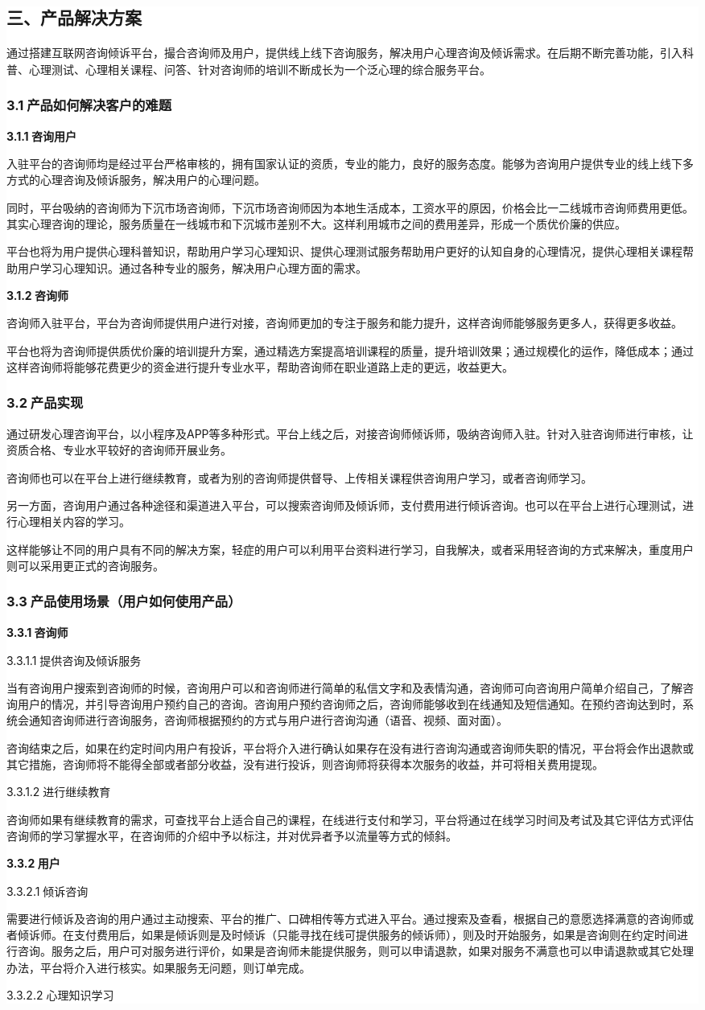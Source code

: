 ## 三、产品解决方案

通过搭建互联网咨询倾诉平台，撮合咨询师及用户，提供线上线下咨询服务，解决用户心理咨询及倾诉需求。在后期不断完善功能，引入科普、心理测试、心理相关课程、问答、针对咨询师的培训不断成长为一个泛心理的综合服务平台。

### 3.1 产品如何解决客户的难题

**3.1.1 咨询用户**

入驻平台的咨询师均是经过平台严格审核的，拥有国家认证的资质，专业的能力，良好的服务态度。能够为咨询用户提供专业的线上线下多方式的心理咨询及倾诉服务，解决用户的心理问题。

同时，平台吸纳的咨询师为下沉市场咨询师，下沉市场咨询师因为本地生活成本，工资水平的原因，价格会比一二线城市咨询师费用更低。其实心理咨询的理论，服务质量在一线城市和下沉城市差别不大。这样利用城市之间的费用差异，形成一个质优价廉的供应。

平台也将为用户提供心理科普知识，帮助用户学习心理知识、提供心理测试服务帮助用户更好的认知自身的心理情况，提供心理相关课程帮助用户学习心理知识。通过各种专业的服务，解决用户心理方面的需求。

**3.1.2 咨询师**

咨询师入驻平台，平台为咨询师提供用户进行对接，咨询师更加的专注于服务和能力提升，这样咨询师能够服务更多人，获得更多收益。

平台也将为咨询师提供质优价廉的培训提升方案，通过精选方案提高培训课程的质量，提升培训效果；通过规模化的运作，降低成本；通过这样咨询师将能够花费更少的资金进行提升专业水平，帮助咨询师在职业道路上走的更远，收益更大。

### 3.2 产品实现

通过研发心理咨询平台，以小程序及APP等多种形式。平台上线之后，对接咨询师倾诉师，吸纳咨询师入驻。针对入驻咨询师进行审核，让资质合格、专业水平较好的咨询师开展业务。

咨询师也可以在平台上进行继续教育，或者为别的咨询师提供督导、上传相关课程供咨询用户学习，或者咨询师学习。

另一方面，咨询用户通过各种途径和渠道进入平台，可以搜索咨询师及倾诉师，支付费用进行倾诉咨询。也可以在平台上进行心理测试，进行心理相关内容的学习。

这样能够让不同的用户具有不同的解决方案，轻症的用户可以利用平台资料进行学习，自我解决，或者采用轻咨询的方式来解决，重度用户则可以采用更正式的咨询服务。

### 3.3 产品使用场景（用户如何使用产品）

**3.3.1 咨询师**

3.3.1.1 提供咨询及倾诉服务

当有咨询用户搜索到咨询师的时候，咨询用户可以和咨询师进行简单的私信文字和及表情沟通，咨询师可向咨询用户简单介绍自己，了解咨询用户的情况，并引导咨询用户预约自己的咨询。咨询用户预约咨询师之后，咨询师能够收到在线通知及短信通知。在预约咨询达到时，系统会通知咨询师进行咨询服务，咨询师根据预约的方式与用户进行咨询沟通（语音、视频、面对面）。

咨询结束之后，如果在约定时间内用户有投诉，平台将介入进行确认如果存在没有进行咨询沟通或咨询师失职的情况，平台将会作出退款或其它措施，咨询师将不能得全部或者部分收益，没有进行投诉，则咨询师将获得本次服务的收益，并可将相关费用提现。

3.3.1.2 进行继续教育

咨询师如果有继续教育的需求，可查找平台上适合自己的课程，在线进行支付和学习，平台将通过在线学习时间及考试及其它评估方式评估咨询师的学习掌握水平，在咨询师的介绍中予以标注，并对优异者予以流量等方式的倾斜。

**3.3.2 用户**

3.3.2.1 倾诉咨询

需要进行倾诉及咨询的用户通过主动搜索、平台的推广、口碑相传等方式进入平台。通过搜索及查看，根据自己的意愿选择满意的咨询师或者倾诉师。在支付费用后，如果是倾诉则是及时倾诉（只能寻找在线可提供服务的倾诉师），则及时开始服务，如果是咨询则在约定时间进行咨询。服务之后，用户可对服务进行评价，如果是咨询师未能提供服务，则可以申请退款，如果对服务不满意也可以申请退款或其它处理办法，平台将介入进行核实。如果服务无问题，则订单完成。

3.3.2.2 心理知识学习
